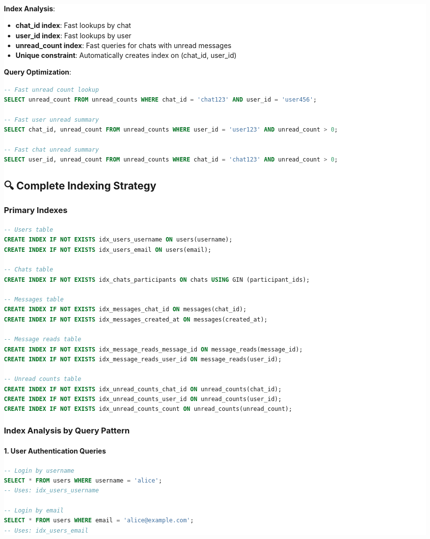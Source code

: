 **Index Analysis**:
- **chat_id index**: Fast lookups by chat
- **user_id index**: Fast lookups by user
- **unread_count index**: Fast queries for chats with unread messages
- **Unique constraint**: Automatically creates index on (chat_id, user_id)

**Query Optimization**:
```sql
-- Fast unread count lookup
SELECT unread_count FROM unread_counts WHERE chat_id = 'chat123' AND user_id = 'user456';

-- Fast user unread summary
SELECT chat_id, unread_count FROM unread_counts WHERE user_id = 'user123' AND unread_count > 0;

-- Fast chat unread summary
SELECT user_id, unread_count FROM unread_counts WHERE chat_id = 'chat123' AND unread_count > 0;
```

## 🔍 Complete Indexing Strategy

### Primary Indexes

```sql
-- Users table
CREATE INDEX IF NOT EXISTS idx_users_username ON users(username);
CREATE INDEX IF NOT EXISTS idx_users_email ON users(email);

-- Chats table
CREATE INDEX IF NOT EXISTS idx_chats_participants ON chats USING GIN (participant_ids);

-- Messages table
CREATE INDEX IF NOT EXISTS idx_messages_chat_id ON messages(chat_id);
CREATE INDEX IF NOT EXISTS idx_messages_created_at ON messages(created_at);

-- Message reads table
CREATE INDEX IF NOT EXISTS idx_message_reads_message_id ON message_reads(message_id);
CREATE INDEX IF NOT EXISTS idx_message_reads_user_id ON message_reads(user_id);

-- Unread counts table
CREATE INDEX IF NOT EXISTS idx_unread_counts_chat_id ON unread_counts(chat_id);
CREATE INDEX IF NOT EXISTS idx_unread_counts_user_id ON unread_counts(user_id);
CREATE INDEX IF NOT EXISTS idx_unread_counts_count ON unread_counts(unread_count);
```

### Index Analysis by Query Pattern

#### 1. **User Authentication Queries**
```sql
-- Login by username
SELECT * FROM users WHERE username = 'alice';
-- Uses: idx_users_username

-- Login by email
SELECT * FROM users WHERE email = 'alice@example.com';
-- Uses: idx_users_email
```
